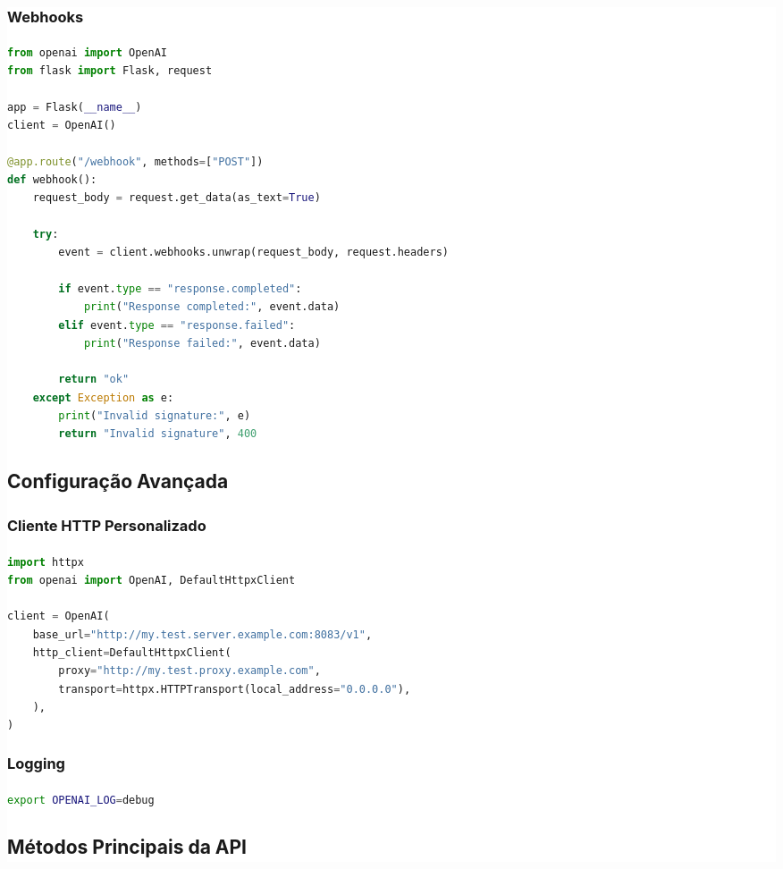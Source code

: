 ### Webhooks

```python
from openai import OpenAI
from flask import Flask, request

app = Flask(__name__)
client = OpenAI()

@app.route("/webhook", methods=["POST"])
def webhook():
    request_body = request.get_data(as_text=True)

    try:
        event = client.webhooks.unwrap(request_body, request.headers)

        if event.type == "response.completed":
            print("Response completed:", event.data)
        elif event.type == "response.failed":
            print("Response failed:", event.data)

        return "ok"
    except Exception as e:
        print("Invalid signature:", e)
        return "Invalid signature", 400
```

## Configuração Avançada

### Cliente HTTP Personalizado

```python
import httpx
from openai import OpenAI, DefaultHttpxClient

client = OpenAI(
    base_url="http://my.test.server.example.com:8083/v1",
    http_client=DefaultHttpxClient(
        proxy="http://my.test.proxy.example.com",
        transport=httpx.HTTPTransport(local_address="0.0.0.0"),
    ),
)
```

### Logging

```bash
export OPENAI_LOG=debug
```

## Métodos Principais da API
